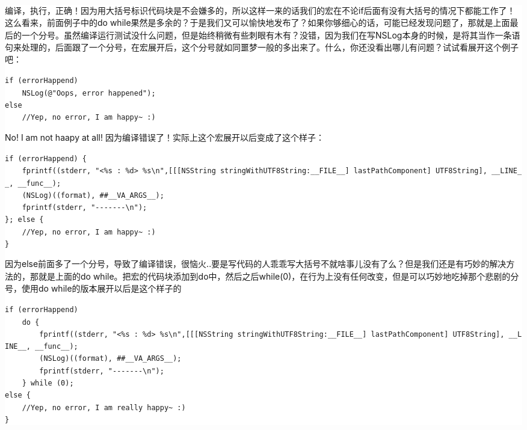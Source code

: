 编译，执行，正确！因为用大括号标识代码块是不会嫌多的，所以这样一来的话我们的宏在不论if后面有没有大括号的情况下都能工作了！这么看来，前面例子中的do
while果然是多余的？于是我们又可以愉快地发布了？如果你够细心的话，可能已经发现问题了，那就是上面最后的一个分号。虽然编译运行测试没什么问题，但是始终稍微有些刺眼有木有？没错，因为我们在写NSLog本身的时候，是将其当作一条语句来处理的，后面跟了一个分号，在宏展开后，这个分号就如同噩梦一般的多出来了。什么，你还没看出哪儿有问题？试试看展开这个例子吧：

<div
style="margin:0px;padding:0px;border:0px;font-family:inherit;font-size:inherit;font-style:inherit;font-variant:inherit;font-weight:inherit;font-stretch:inherit;line-height:inherit;vertical-align:baseline;display:block;">

``` {style="margin:0px;padding:1em 2.5%;border:1px solid rgb(201, 225, 246);font-family:Consolas, Menlo, Monaco, 'Lucida Console', 'Liberation Mono', 'DejaVu Sans Mono', 'Bitstream Vera Sans Mono', 'Courier New', monospace, serif;font-size:0.9em;font-style:inherit;font-variant:inherit;font-weight:normal;font-stretch:inherit;line-height:1.3em;vertical-align:baseline;margin-bottom:1.3em;border-radius:3px;overflow:auto;background:rgb(232, 242, 251);width:95%;"}
if (errorHappend)
    NSLog(@"Oops, error happened");
else
    //Yep, no error, I am happy~ :)
```

</div>

No! I am not haapy at all!
因为编译错误了！实际上这个宏展开以后变成了这个样子：

<div
style="margin:0px;padding:0px;border:0px;font-family:inherit;font-size:inherit;font-style:inherit;font-variant:inherit;font-weight:inherit;font-stretch:inherit;line-height:inherit;vertical-align:baseline;display:block;">

``` {style="margin:0px;padding:1em 2.5%;border:1px solid rgb(201, 225, 246);font-family:Consolas, Menlo, Monaco, 'Lucida Console', 'Liberation Mono', 'DejaVu Sans Mono', 'Bitstream Vera Sans Mono', 'Courier New', monospace, serif;font-size:0.9em;font-style:inherit;font-variant:inherit;font-weight:normal;font-stretch:inherit;line-height:1.3em;vertical-align:baseline;margin-bottom:1.3em;border-radius:3px;overflow:auto;background:rgb(232, 242, 251);width:95%;"}
if (errorHappend) {
    fprintf((stderr, "<%s : %d> %s\n",[[[NSString stringWithUTF8String:__FILE__] lastPathComponent] UTF8String], __LINE__, __func__);
    (NSLog)((format), ##__VA_ARGS__);
    fprintf(stderr, "-------\n");
}; else {
    //Yep, no error, I am happy~ :)
}
```

</div>

因为else前面多了一个分号，导致了编译错误，很恼火..要是写代码的人乖乖写大括号不就啥事儿没有了么？但是我们还是有巧妙的解决方法的，那就是上面的do
while。把宏的代码块添加到do中，然后之后while(0)，在行为上没有任何改变，但是可以巧妙地吃掉那个悲剧的分号，使用do
while的版本展开以后是这个样子的

<div
style="margin:0px;padding:0px;border:0px;font-family:inherit;font-size:inherit;font-style:inherit;font-variant:inherit;font-weight:inherit;font-stretch:inherit;line-height:inherit;vertical-align:baseline;display:block;">

``` {style="margin:0px;padding:1em 2.5%;border:1px solid rgb(201, 225, 246);font-family:Consolas, Menlo, Monaco, 'Lucida Console', 'Liberation Mono', 'DejaVu Sans Mono', 'Bitstream Vera Sans Mono', 'Courier New', monospace, serif;font-size:0.9em;font-style:inherit;font-variant:inherit;font-weight:normal;font-stretch:inherit;line-height:1.3em;vertical-align:baseline;margin-bottom:1.3em;border-radius:3px;overflow:auto;background:rgb(232, 242, 251);width:95%;"}
if (errorHappend) 
    do {
        fprintf((stderr, "<%s : %d> %s\n",[[[NSString stringWithUTF8String:__FILE__] lastPathComponent] UTF8String], __LINE__, __func__);
        (NSLog)((format), ##__VA_ARGS__);
        fprintf(stderr, "-------\n");
    } while (0);
else {
    //Yep, no error, I am really happy~ :)
}
```

